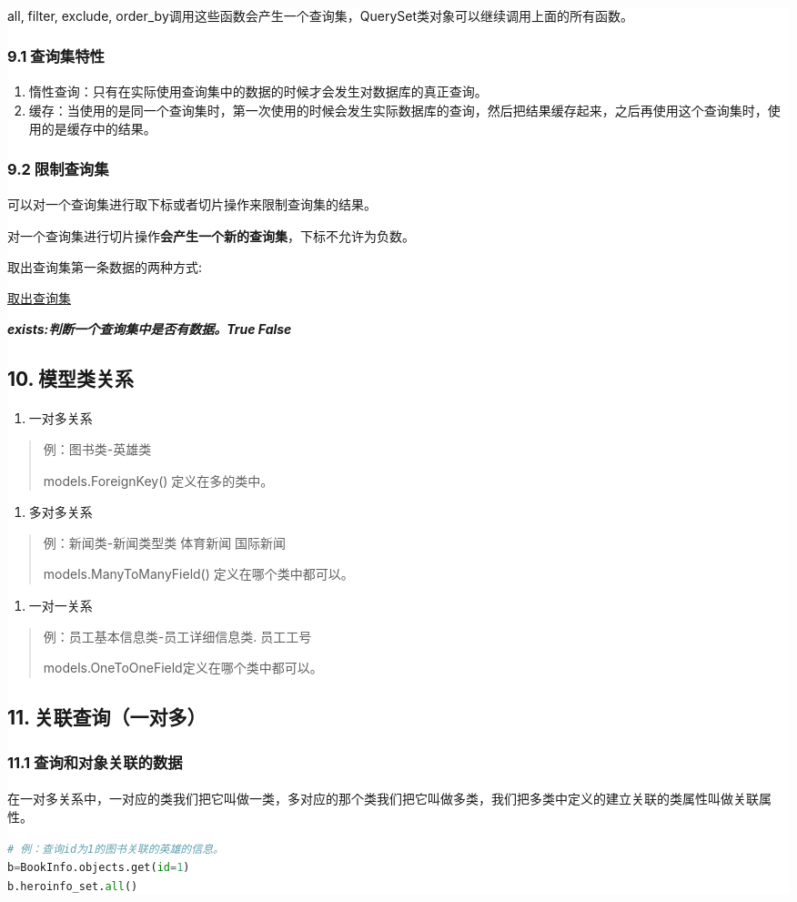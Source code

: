 all, filter, exclude, order_by调用这些函数会产生一个查询集，QuerySet类对象可以继续调用上面的所有函数。

### **9.1 查询集特性**

1. 惰性查询：只有在实际使用查询集中的数据的时候才会发生对数据库的真正查询。
2. 缓存：当使用的是同一个查询集时，第一次使用的时候会发生实际数据库的查询，然后把结果缓存起来，之后再使用这个查询集时，使用的是缓存中的结果。

### 9.2 限制查询集

可以对一个查询集进行取下标或者切片操作来限制查询集的结果。

对一个查询集进行切片操作**会产生一个新的查询集**，下标不允许为负数。

取出查询集第一条数据的两种方式:

[取出查询集](Django%20%E6%A8%A1%E5%9E%8B%203759c/%E5%8F%96%E5%87%BA%E6%9F%A5%E8%AF%A2%E9%9B%86%20f21dc.csv)

***exists:判断一个查询集中是否有数据。True False***

## 10. **模型类关系**

1. 一对多关系

> 例：图书类-英雄类
> 
> 
> models.ForeignKey() 定义在多的类中。
> 
1. 多对多关系

> 例：新闻类-新闻类型类 体育新闻 国际新闻
> 
> 
> models.ManyToManyField() 定义在哪个类中都可以。
> 
1. 一对一关系

> 例：员工基本信息类-员工详细信息类. 员工工号
> 
> 
> models.OneToOneField定义在哪个类中都可以。
> 

## 11. **关联查询（一对多）**

### 11.1 查询和对象关联的数据

在一对多关系中，一对应的类我们把它叫做一类，多对应的那个类我们把它叫做多类，我们把多类中定义的建立关联的类属性叫做关联属性。

```python
# 例：查询id为1的图书关联的英雄的信息。
b=BookInfo.objects.get(id=1)
b.heroinfo_set.all()
```
